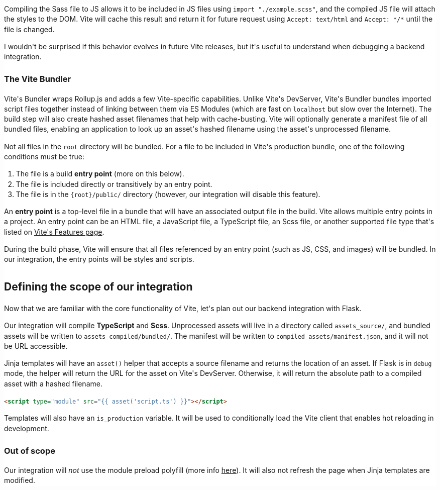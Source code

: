 Compiling the Sass file to JS allows it to be included in JS files using `import "./example.scss"`, and the compiled JS file will attach the styles to the DOM. Vite will cache this result and return it for future request using `Accept: text/html` and `Accept: */*` until the file is changed.

I wouldn't be surprised if this behavior evolves in future Vite releases, but it's useful to understand when debugging a backend integration.

### The Vite Bundler

Vite's Bundler wraps Rollup.js and adds a few Vite-specific capabilities. Unlike Vite's DevServer, Vite's Bundler bundles imported script files together instead of linking between them via ES Modules (which are fast on `localhost` but slow over the Internet). The build step will also create hashed asset filenames that help with cache-busting. Vite will optionally generate a manifest file of all bundled files, enabling an application to look up an asset's hashed filename using the asset's unprocessed filename.

Not all files in the `root` directory will be bundled. For a file to be included in Vite's production bundle, one of the following conditions must be true:

1. The file is a build **entry point** (more on this below).
2. The file is included directly or transitively by an entry point.
3. The file is in the `{root}/public/` directory (however, our integration will disable this feature).

An **entry point** is a top-level file in a bundle that will have an associated output file in the build. Vite allows multiple entry points in a project. An entry point can be an HTML file, a JavaScript file, a TypeScript file, an Scss file, or another supported file type that's listed on [Vite's Features page](https://vite.dev/guide/features.html).

During the build phase, Vite will ensure that all files referenced by an entry point (such as JS, CSS, and images) will be bundled. In our integration, the entry points will be styles and scripts.

## Defining the scope of our integration

Now that we are familiar with the core functionality of Vite, let's plan out our backend integration with Flask. 

Our integration will compile **TypeScript** and **Scss**. Unprocessed assets will live in a directory called `assets_source/`, and bundled assets will be written to `assets_compiled/bundled/`. The manifest will be written to `compiled_assets/manifest.json`, and it will not be URL accessible.

Jinja templates will have an `asset()` helper that accepts a source filename and returns the location of an asset. If Flask is in `debug` mode, the helper will return the URL for the asset on Vite's DevServer. Otherwise, it will return the absolute path to a compiled asset with a hashed filename.

```html
<script type="module" src="{{ asset('script.ts') }}"></script>
```

Templates will also have an `is_production` variable. It will be used to conditionally load the Vite client that enables hot reloading in development.

### Out of scope

Our integration will _not_ use the module preload polyfill (more info [here](https://github.com/tylerlwsmith/vite-with-flask-backend?tab=readme-ov-file#the-js-entrypoints-dont-need-a-modulepreload-polyfill)). It will also not refresh the page when Jinja templates are modified.
